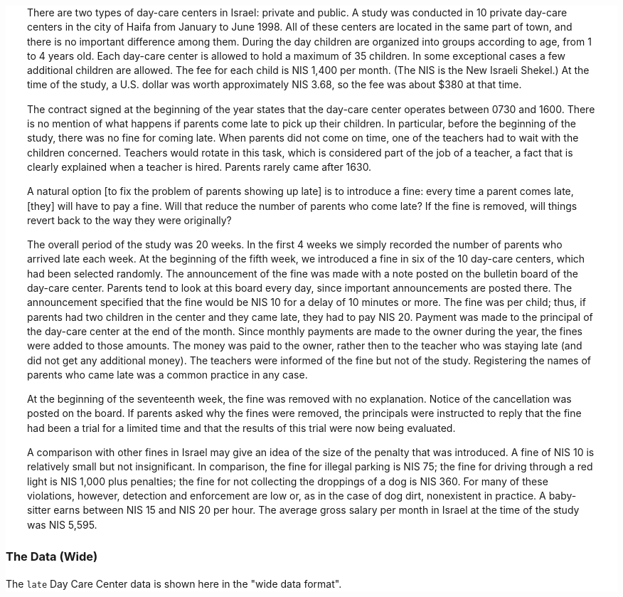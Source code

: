 <div style="padding-left:30px; padding-right:30px;">

There are two types of day-care centers in Israel: private and public. A study was conducted in 10 private day-care centers in the city of Haifa from January to June 1998. All of these centers are located in the same part of town, and there is no important difference among them. During the day children are organized into groups according to age, from 1 to 4 years old. Each day-care center is allowed to hold a maximum of 35 children. In some exceptional cases a few additional children are allowed. The fee for each child is NIS 1,400 per month. (The NIS is the New Israeli Shekel.) At the time of the study, a U.S. dollar was worth approximately NIS 3.68, so the fee was about $380 at that time. 

The contract signed at the beginning of the year states that the day-care
center operates between 0730 and 1600. There is no mention of what happens if parents come late to pick up their children. In particular, before the beginning of the study, there was no fine for coming late. When parents did not come on time, one of the teachers had to wait with the children concerned. Teachers would rotate in this task, which is considered part of the job of a teacher, a fact that is clearly explained when a teacher is hired. Parents rarely came after 1630. 

A natural option [to fix the problem of parents showing up late] is to introduce a fine: every time a parent comes late, [they] will have to pay a fine. Will that reduce the number of parents who come late? If the fine is removed, will things revert back to the way they were originally?

The overall period of the study was 20 weeks. In the first 4 weeks we
simply recorded the number of parents who arrived late each week. At the
beginning of the fifth week, we introduced a fine in six of the 10 day-care centers, which had been selected randomly. The announcement of the fine was made with a note posted on the bulletin board of the day-care center. Parents tend to look at this board every day, since important announcements are posted there. The announcement specified that the fine would be NIS 10 for a delay of 10 minutes or more. The fine was per child; thus, if parents had two children in the center and they came late, they had to pay NIS 20. Payment was made to the principal of the day-care center at the end of the month. Since monthly payments are made to the owner during the year, the fines were added to those amounts. The money was paid to the owner, rather then to the teacher who was staying late (and did not get any additional money). The teachers were informed of the fine but not of the study. Registering the names of parents who came late was a common practice in any case.

At the beginning of the seventeenth week, the fine was removed with no explanation. Notice of the cancellation was posted on the board. If parents asked why the fines were removed, the principals were instructed to reply that the fine had been a trial for a limited time and that the results of this trial were now being evaluated.

A comparison with other fines in Israel may give an idea of the size of
the penalty that was introduced. A fine of NIS 10 is relatively small but not insignificant. In comparison, the fine for illegal parking is NIS 75; the fine for driving through a red light is NIS 1,000 plus penalties; the fine for not collecting the droppings of a dog is NIS 360. For many of these violations, however, detection and enforcement are low or, as in the case of dog dirt, nonexistent in practice. A baby-sitter earns between NIS 15 and NIS 20 per hour. The average gross salary per month in Israel at the time of the study was NIS 5,595.

</div>


### The Data (Wide)


The `late` Day Care Center data is shown here in the "wide data format". 

